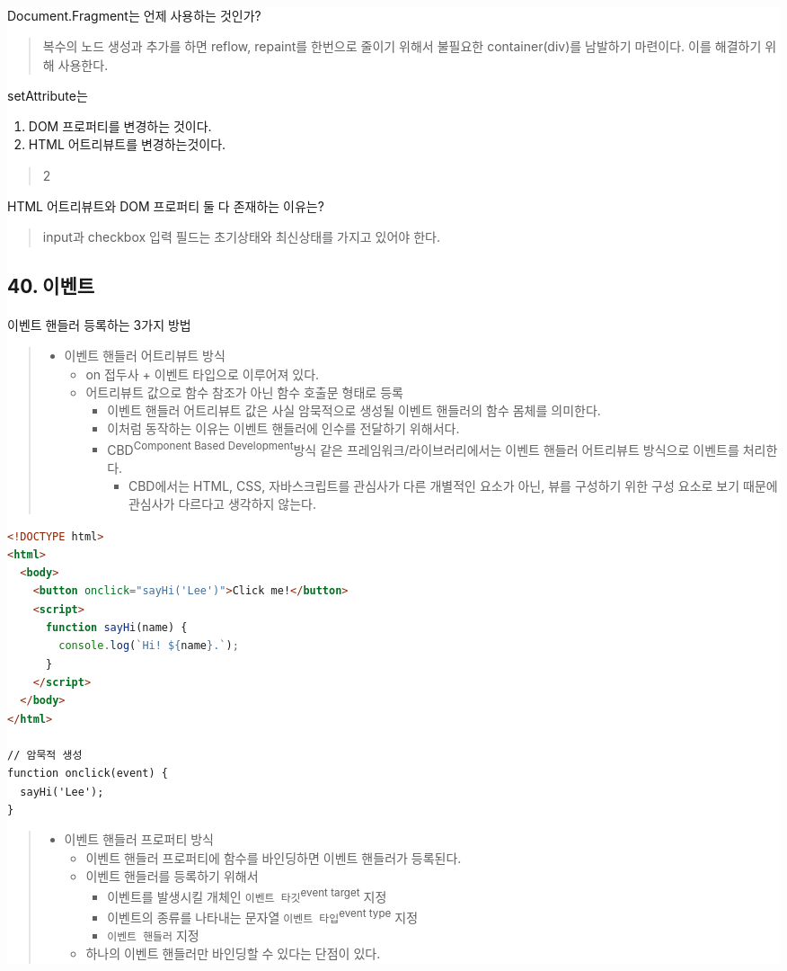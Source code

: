   

Document.Fragment는 언제 사용하는 것인가?

> 복수의 노드 생성과 추가를 하면 reflow, repaint를 한번으로 줄이기 위해서 불필요한 container(div)를 남발하기 마련이다. 이를 해결하기 위해 사용한다.  

  

setAttribute는  

1. DOM 프로퍼티를 변경하는 것이다.
2. HTML 어트리뷰트를 변경하는것이다.

> 2

   

HTML 어트리뷰트와 DOM 프로퍼티 둘 다 존재하는 이유는?

> input과 checkbox 입력 필드는 초기상태와 최신상태를 가지고 있어야 한다.  

  

## 40. 이벤트



이벤트 핸들러 등록하는 3가지 방법

> - 이벤트 핸들러 어트리뷰트 방식
>   - on 접두사 + 이벤트 타입으로 이루어져 있다.
>   - 어트리뷰트 값으로 함수 참조가 아닌 함수 호출문 형태로 등록
>     - 이벤트 핸들러 어트리뷰트 값은 사실 암묵적으로 생성될 이벤트 핸들러의 함수 몸체를 의미한다.
>     - 이처럼 동작하는 이유는 이벤트 핸들러에 인수를 전달하기 위해서다.
>     - CBD<sup>Component Based Development</sup>방식 같은 프레임워크/라이브러리에서는 이벤트 핸들러 어트리뷰트 방식으로 이벤트를 처리한다.
>       - CBD에서는 HTML, CSS, 자바스크립트를 관심사가 다른 개별적인 요소가 아닌, 뷰를 구성하기 위한 구성 요소로 보기 때문에 관심사가 다르다고 생각하지 않는다.

```html
<!DOCTYPE html>
<html>
  <body>
    <button onclick="sayHi('Lee')">Click me!</button>
    <script>
      function sayHi(name) {
        console.log(`Hi! ${name}.`);
      }
    </script>
  </body>
</html>

// 암묵적 생성
function onclick(event) {
  sayHi('Lee');
}
```

> - 이벤트 핸들러 프로퍼티 방식
>   - 이벤트 핸들러 프로퍼티에 함수를 바인딩하면 이벤트 핸들러가 등록된다.
>   - 이벤트 핸들러를 등록하기 위해서
>     - 이벤트를 발생시킬 개체인 `이벤트 타깃`<sup>event target</sup> 지정
>     - 이벤트의 종류를 나타내는 문자열 `이벤트 타입`<sup>event type</sup> 지정
>     - `이벤트 핸들러` 지정
>   - 하나의 이벤트 핸들러만 바인딩할 수 있다는 단점이 있다.
